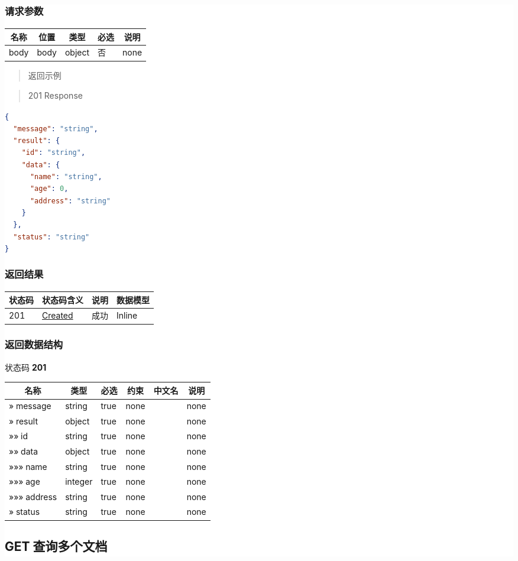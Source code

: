### 请求参数

|名称|位置|类型|必选|说明|
|---|---|---|---|---|
|body|body|object| 否 |none|

> 返回示例

> 201 Response

```json
{
  "message": "string",
  "result": {
    "id": "string",
    "data": {
      "name": "string",
      "age": 0,
      "address": "string"
    }
  },
  "status": "string"
}
```

### 返回结果

|状态码|状态码含义|说明|数据模型|
|---|---|---|---|
|201|[Created](https://tools.ietf.org/html/rfc7231#section-6.3.2)|成功|Inline|

### 返回数据结构

状态码 **201**

|名称|类型|必选|约束|中文名|说明|
|---|---|---|---|---|---|
|» message|string|true|none||none|
|» result|object|true|none||none|
|»» id|string|true|none||none|
|»» data|object|true|none||none|
|»»» name|string|true|none||none|
|»»» age|integer|true|none||none|
|»»» address|string|true|none||none|
|» status|string|true|none||none|

## GET 查询多个文档
